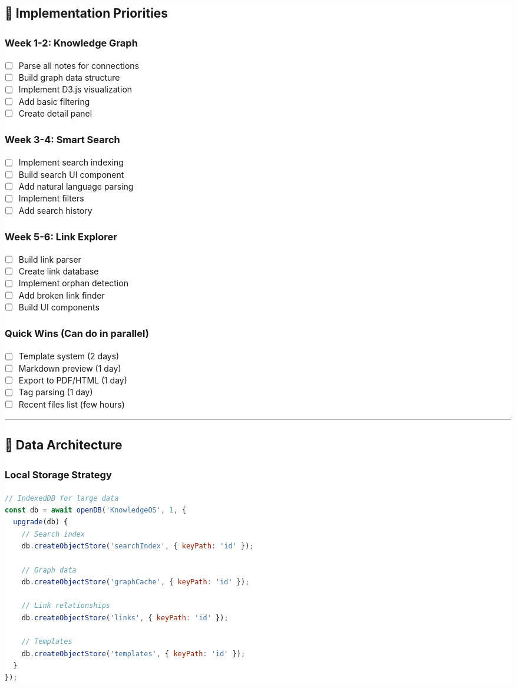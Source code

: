 
## 🚀 Implementation Priorities

### Week 1-2: Knowledge Graph
- [ ] Parse all notes for connections
- [ ] Build graph data structure
- [ ] Implement D3.js visualization
- [ ] Add basic filtering
- [ ] Create detail panel

### Week 3-4: Smart Search
- [ ] Implement search indexing
- [ ] Build search UI component
- [ ] Add natural language parsing
- [ ] Implement filters
- [ ] Add search history

### Week 5-6: Link Explorer
- [ ] Build link parser
- [ ] Create link database
- [ ] Implement orphan detection
- [ ] Add broken link finder
- [ ] Build UI components

### Quick Wins (Can do in parallel)
- [ ] Template system (2 days)
- [ ] Markdown preview (1 day)
- [ ] Export to PDF/HTML (1 day)
- [ ] Tag parsing (1 day)
- [ ] Recent files list (few hours)

---

## 💾 Data Architecture

### Local Storage Strategy
```javascript
// IndexedDB for large data
const db = await openDB('KnowledgeOS', 1, {
  upgrade(db) {
    // Search index
    db.createObjectStore('searchIndex', { keyPath: 'id' });
    
    // Graph data
    db.createObjectStore('graphCache', { keyPath: 'id' });
    
    // Link relationships
    db.createObjectStore('links', { keyPath: 'id' });
    
    // Templates
    db.createObjectStore('templates', { keyPath: 'id' });
  }
});
```

